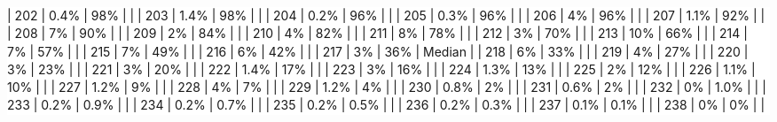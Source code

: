 | 202 | 0.4% | 98% |  |
| 203 | 1.4% | 98% |  |
| 204 | 0.2% | 96% |  |
| 205 | 0.3% | 96% |  |
| 206 | 4% | 96% |  |
| 207 | 1.1% | 92% |  |
| 208 | 7% | 90% |  |
| 209 | 2% | 84% |  |
| 210 | 4% | 82% |  |
| 211 | 8% | 78% |  |
| 212 | 3% | 70% |  |
| 213 | 10% | 66% |  |
| 214 | 7% | 57% |  |
| 215 | 7% | 49% |  |
| 216 | 6% | 42% |  |
| 217 | 3% | 36% | Median |
| 218 | 6% | 33% |  |
| 219 | 4% | 27% |  |
| 220 | 3% | 23% |  |
| 221 | 3% | 20% |  |
| 222 | 1.4% | 17% |  |
| 223 | 3% | 16% |  |
| 224 | 1.3% | 13% |  |
| 225 | 2% | 12% |  |
| 226 | 1.1% | 10% |  |
| 227 | 1.2% | 9% |  |
| 228 | 4% | 7% |  |
| 229 | 1.2% | 4% |  |
| 230 | 0.8% | 2% |  |
| 231 | 0.6% | 2% |  |
| 232 | 0% | 1.0% |  |
| 233 | 0.2% | 0.9% |  |
| 234 | 0.2% | 0.7% |  |
| 235 | 0.2% | 0.5% |  |
| 236 | 0.2% | 0.3% |  |
| 237 | 0.1% | 0.1% |  |
| 238 | 0% | 0% |  |
